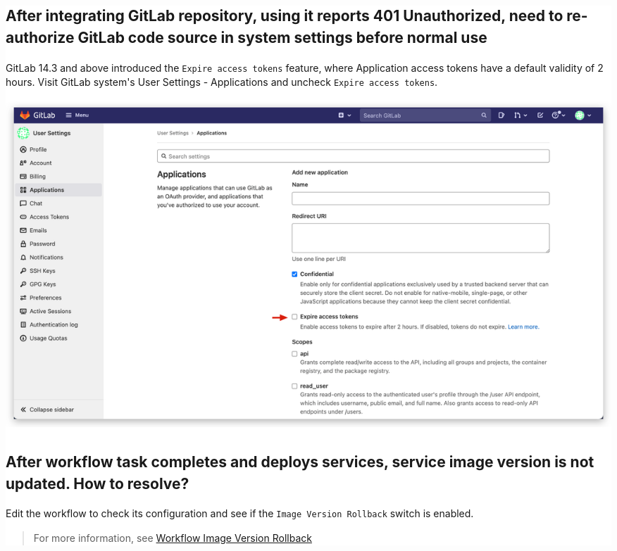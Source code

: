 ## After integrating GitLab repository, using it reports 401 Unauthorized, need to re-authorize GitLab code source in system settings before normal use

GitLab 14.3 and above introduced the `Expire access tokens` feature, where Application access tokens have a default validity of 2 hours. Visit GitLab system's User Settings - Applications and uncheck `Expire access tokens`.

![Check GitLab token expiration settings](../../_images/check_gitlab_token_expire_setting.png)

## After workflow task completes and deploys services, service image version is not updated. How to resolve?
Edit the workflow to check its configuration and see if the `Image Version Rollback` switch is enabled.
> For more information, see [Workflow Image Version Rollback](/en/Zadig%20v4.0/workflow/image/rollback/)
